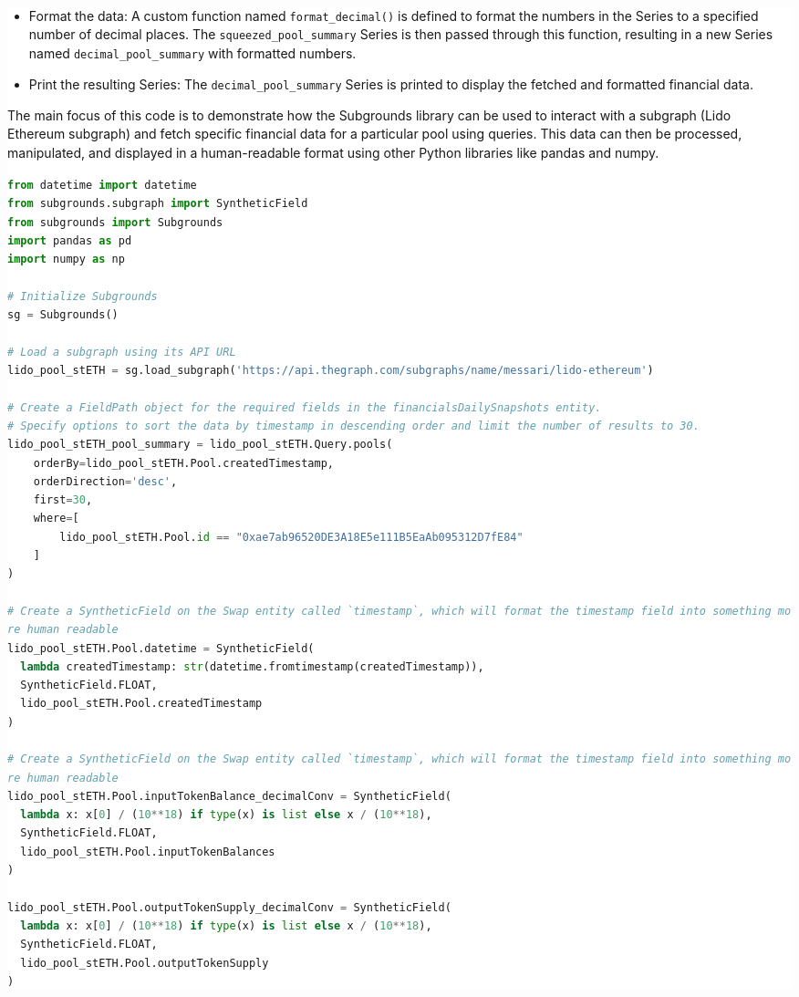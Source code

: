 

- Format the data: A custom function named `format_decimal()` is defined to format the numbers in the Series to a specified number of decimal places. The `squeezed_pool_summary` Series is then passed through this function, resulting in a new Series named `decimal_pool_summary` with formatted numbers.



- Print the resulting Series: The `decimal_pool_summary` Series is printed to display the fetched and formatted financial data.



The main focus of this code is to demonstrate how the Subgrounds library can be used to interact with a subgraph (Lido Ethereum subgraph) and fetch specific financial data for a particular pool using queries. This data can then be processed, manipulated, and displayed in a human-readable format using other Python libraries like pandas and numpy.






```python
from datetime import datetime
from subgrounds.subgraph import SyntheticField
from subgrounds import Subgrounds
import pandas as pd
import numpy as np

# Initialize Subgrounds
sg = Subgrounds()

# Load a subgraph using its API URL
lido_pool_stETH = sg.load_subgraph('https://api.thegraph.com/subgraphs/name/messari/lido-ethereum')

# Create a FieldPath object for the required fields in the financialsDailySnapshots entity.
# Specify options to sort the data by timestamp in descending order and limit the number of results to 30.
lido_pool_stETH_pool_summary = lido_pool_stETH.Query.pools(
    orderBy=lido_pool_stETH.Pool.createdTimestamp, 
    orderDirection='desc', 
    first=30,
    where=[
        lido_pool_stETH.Pool.id == "0xae7ab96520DE3A18E5e111B5EaAb095312D7fE84"
    ]
)

# Create a SyntheticField on the Swap entity called `timestamp`, which will format the timestamp field into something more human readable
lido_pool_stETH.Pool.datetime = SyntheticField(
  lambda createdTimestamp: str(datetime.fromtimestamp(createdTimestamp)),
  SyntheticField.FLOAT,
  lido_pool_stETH.Pool.createdTimestamp
)

# Create a SyntheticField on the Swap entity called `timestamp`, which will format the timestamp field into something more human readable
lido_pool_stETH.Pool.inputTokenBalance_decimalConv = SyntheticField(
  lambda x: x[0] / (10**18) if type(x) is list else x / (10**18),
  SyntheticField.FLOAT,
  lido_pool_stETH.Pool.inputTokenBalances
)

lido_pool_stETH.Pool.outputTokenSupply_decimalConv = SyntheticField(
  lambda x: x[0] / (10**18) if type(x) is list else x / (10**18),
  SyntheticField.FLOAT,
  lido_pool_stETH.Pool.outputTokenSupply
)
```